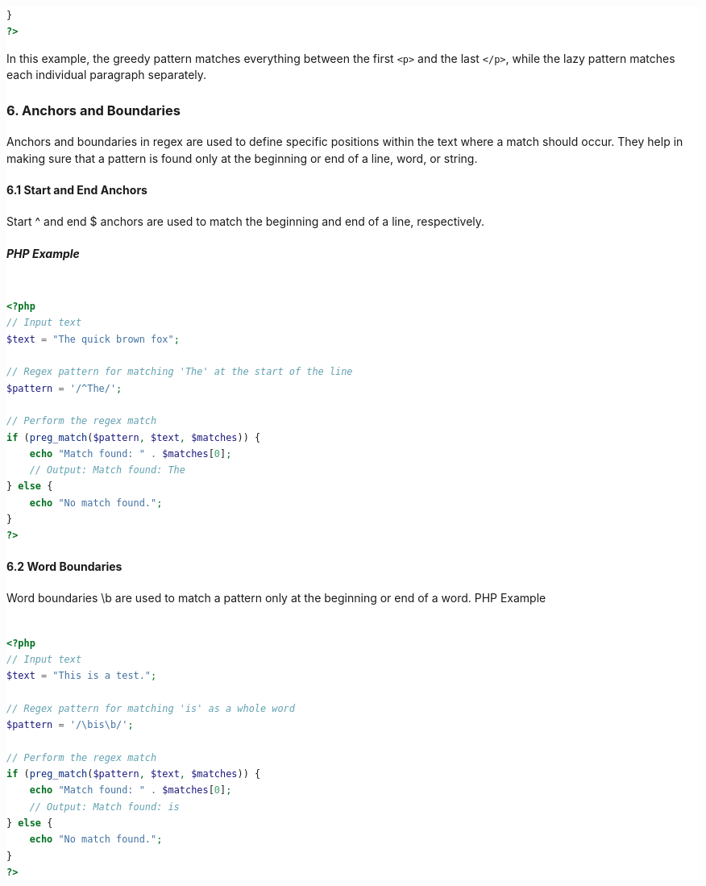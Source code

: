```php
}
?>
```

In this example, the greedy pattern matches everything between the first `<p>` and the last `</p>`, while the lazy pattern matches each individual paragraph separately.

### 6. Anchors and Boundaries

Anchors and boundaries in regex are used to define specific positions within the text where a match should occur. They help in making sure that a pattern is found only at the beginning or end of a line, word, or string.

#### 6.1 Start and End Anchors

Start ^ and end $ anchors are used to match the beginning and end of a line, respectively.

##### PHP Example

```php

<?php
// Input text
$text = "The quick brown fox";

// Regex pattern for matching 'The' at the start of the line
$pattern = '/^The/';

// Perform the regex match
if (preg_match($pattern, $text, $matches)) {
    echo "Match found: " . $matches[0];
    // Output: Match found: The
} else {
    echo "No match found.";
}
?>
```

#### 6.2 Word Boundaries

Word boundaries \b are used to match a pattern only at the beginning or end of a word.
PHP Example

```php

<?php
// Input text
$text = "This is a test.";

// Regex pattern for matching 'is' as a whole word
$pattern = '/\bis\b/';

// Perform the regex match
if (preg_match($pattern, $text, $matches)) {
    echo "Match found: " . $matches[0];
    // Output: Match found: is
} else {
    echo "No match found.";
}
?>
```
